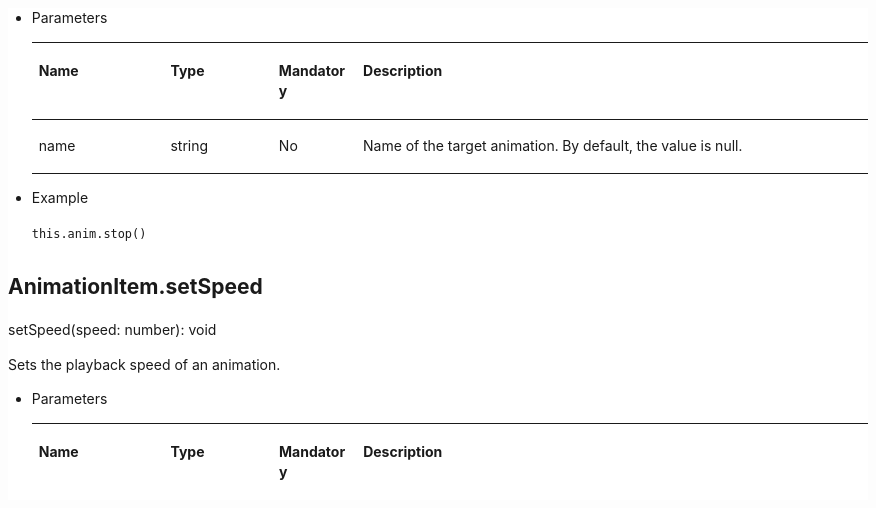 -   Parameters

    <a name="table264771201115"></a>
    <table><thead align="left"><tr id="row7647412121116"><th class="cellrowborder" valign="top" width="15.740000000000002%" id="mcps1.1.5.1.1"><p id="p16647812141113"><a name="p16647812141113"></a><a name="p16647812141113"></a>Name</p>
    </th>
    <th class="cellrowborder" valign="top" width="12.97%" id="mcps1.1.5.1.2"><p id="p46471712101113"><a name="p46471712101113"></a><a name="p46471712101113"></a>Type</p>
    </th>
    <th class="cellrowborder" valign="top" width="10.07%" id="mcps1.1.5.1.3"><p id="p9647101291117"><a name="p9647101291117"></a><a name="p9647101291117"></a>Mandatory</p>
    </th>
    <th class="cellrowborder" valign="top" width="61.22%" id="mcps1.1.5.1.4"><p id="p20647111219117"><a name="p20647111219117"></a><a name="p20647111219117"></a>Description</p>
    </th>
    </tr>
    </thead>
    <tbody><tr id="row18647171217114"><td class="cellrowborder" valign="top" width="15.740000000000002%" headers="mcps1.1.5.1.1 "><p id="p1164781261110"><a name="p1164781261110"></a><a name="p1164781261110"></a>name</p>
    </td>
    <td class="cellrowborder" valign="top" width="12.97%" headers="mcps1.1.5.1.2 "><p id="p46471112141117"><a name="p46471112141117"></a><a name="p46471112141117"></a>string</p>
    </td>
    <td class="cellrowborder" valign="top" width="10.07%" headers="mcps1.1.5.1.3 "><p id="p17647012151115"><a name="p17647012151115"></a><a name="p17647012151115"></a>No</p>
    </td>
    <td class="cellrowborder" valign="top" width="61.22%" headers="mcps1.1.5.1.4 "><p id="p14647712151111"><a name="p14647712151111"></a><a name="p14647712151111"></a>Name of the target animation. By default, the value is null.</p>
    </td>
    </tr>
    </tbody>
    </table>

-   Example

    ```
    this.anim.stop()
    ```


## AnimationItem.setSpeed<a name="section3824104013716"></a>

setSpeed\(speed: number\): void

Sets the playback speed of an animation.

-   Parameters

    <a name="table38241640173714"></a>
    <table><thead align="left"><tr id="row19825740183720"><th class="cellrowborder" valign="top" width="15.740000000000002%" id="mcps1.1.5.1.1"><p id="p6825134063710"><a name="p6825134063710"></a><a name="p6825134063710"></a>Name</p>
    </th>
    <th class="cellrowborder" valign="top" width="12.989999999999998%" id="mcps1.1.5.1.2"><p id="p1582594012373"><a name="p1582594012373"></a><a name="p1582594012373"></a>Type</p>
    </th>
    <th class="cellrowborder" valign="top" width="10.059999999999999%" id="mcps1.1.5.1.3"><p id="p17825164016371"><a name="p17825164016371"></a><a name="p17825164016371"></a>Mandatory</p>
    </th>
    <th class="cellrowborder" valign="top" width="61.21%" id="mcps1.1.5.1.4"><p id="p28256407379"><a name="p28256407379"></a><a name="p28256407379"></a>Description</p>
    </th>